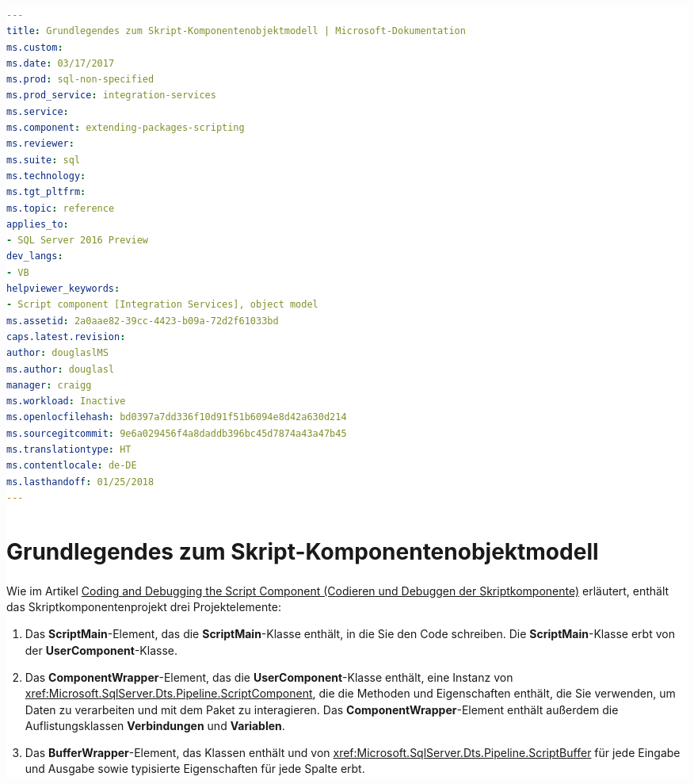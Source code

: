 ```yaml
---
title: Grundlegendes zum Skript-Komponentenobjektmodell | Microsoft-Dokumentation
ms.custom: 
ms.date: 03/17/2017
ms.prod: sql-non-specified
ms.prod_service: integration-services
ms.service: 
ms.component: extending-packages-scripting
ms.reviewer: 
ms.suite: sql
ms.technology: 
ms.tgt_pltfrm: 
ms.topic: reference
applies_to:
- SQL Server 2016 Preview
dev_langs:
- VB
helpviewer_keywords:
- Script component [Integration Services], object model
ms.assetid: 2a0aae82-39cc-4423-b09a-72d2f61033bd
caps.latest.revision: 
author: douglaslMS
ms.author: douglasl
manager: craigg
ms.workload: Inactive
ms.openlocfilehash: bd0397a7dd336f10d91f51b6094e8d42a630d214
ms.sourcegitcommit: 9e6a029456f4a8daddb396bc45d7874a43a47b45
ms.translationtype: HT
ms.contentlocale: de-DE
ms.lasthandoff: 01/25/2018
---
```

# <a name="understanding-the-script-component-object-model"></a>Grundlegendes zum Skript-Komponentenobjektmodell
  Wie im Artikel [Coding and Debugging the Script Component (Codieren und Debuggen der Skriptkomponente)](../../../integration-services/extending-packages-scripting/data-flow-script-component/coding-and-debugging-the-script-component.md) erläutert, enthält das Skriptkomponentenprojekt drei Projektelemente:  
  
1.  Das **ScriptMain**-Element, das die **ScriptMain**-Klasse enthält, in die Sie den Code schreiben. Die **ScriptMain**-Klasse erbt von der **UserComponent**-Klasse.  
  
2.  Das **ComponentWrapper**-Element, das die **UserComponent**-Klasse enthält, eine Instanz von <xref:Microsoft.SqlServer.Dts.Pipeline.ScriptComponent>, die die Methoden und Eigenschaften enthält, die Sie verwenden, um Daten zu verarbeiten und mit dem Paket zu interagieren. Das **ComponentWrapper**-Element enthält außerdem die Auflistungsklassen **Verbindungen** und **Variablen**.  
  
3.  Das **BufferWrapper**-Element, das Klassen enthält und von <xref:Microsoft.SqlServer.Dts.Pipeline.ScriptBuffer> für jede Eingabe und Ausgabe sowie typisierte Eigenschaften für jede Spalte erbt.  
  